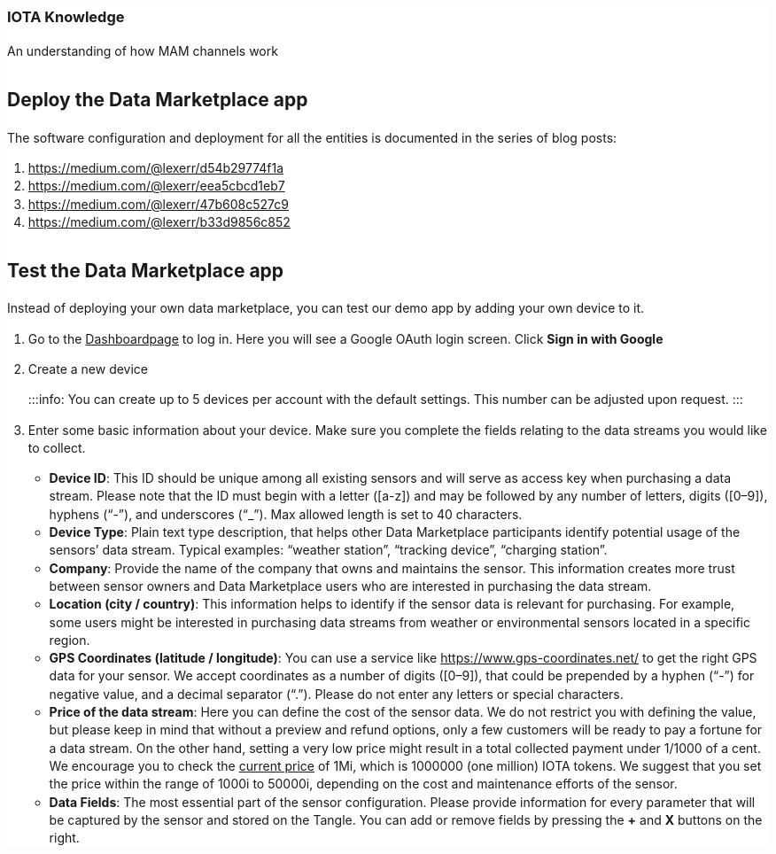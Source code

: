 ### IOTA Knowledge

An understanding of how MAM channels work

## Deploy the Data Marketplace app

The software configuration and deployment for all the entities is documented in the series of blog posts:

1. https://medium.com/@lexerr/d54b29774f1a
2. https://medium.com/@lexerr/eea5cbcd1eb7
3. https://medium.com/@lexerr/47b608c527c9
4. https://medium.com/@lexerr/b33d9856c852

## Test the Data Marketplace app

Instead of deploying your own data marketplace, you can test our demo app by adding your own device to it.

1. Go to the [Dashboard ​page](https://data.iota.org/#/dashboard) to log in. Here you will see a Google OAuth login screen. Click **Sign in with Google**

2. Create a new device

    :::info:
    You can create up to 5 devices per account with the default settings. This number can be adjusted upon request.
    :::

3. Enter some basic information about your device. Make sure you complete the fields relating to the data streams you would like to collect.

    * **Device ID**: This ID should be unique among all existing sensors and will serve as access key when purchasing a data stream. Please note that the ID must begin with a letter ([a-z]) and may be followed by any number of letters, digits ([0–9]), hyphens (“-”), and underscores (“_”). Max allowed length is set to 40 characters. 
    * **Device Type**: Plain text type description, that helps other Data Marketplace participants identify potential usage of the sensors’ data stream. Typical examples: “weather station”, “tracking device”, “charging station”. 
    * **Company**: Provide the name of the company that owns and maintains the sensor. This information creates more trust between sensor owners and Data Marketplace users who are interested in purchasing the data stream. 
    * **Location (city / country)**: This information helps to identify if the sensor data is relevant for purchasing. For example, some users might be interested in purchasing data streams from weather or environmental sensors located in a specific region. 
    * **GPS Coordinates (latitude / longitude)**: You can use a service like https://www.gps-coordinates.net/ to get the right GPS data for your sensor. We accept coordinates as a number of digits ([0–9]), that could be prepended by a hyphen (“-”) for negative value, and a decimal separator (“.”). Please do not enter any letters or special characters. 
    * **Price of the data stream**: Here you can define the cost of the sensor data. We do not restrict you with defining the value, but please keep in mind that without a preview and refund options, only a few customers will be ready to pay a fortune for a data stream. On the other hand, setting a very low price might result in a total collected payment under 1/1000 of a cent. We encourage you to check the [current price](https://coinmarketcap.com/currencies/iota/) of 1Mi, which is 1000000 (one million) IOTA tokens. We suggest that you set the price within the range of 1000i to 50000i, depending on the cost and maintenance efforts of the sensor. 
    * **Data Fields**: The most essential part of the sensor configuration. Please provide information for every parameter that will be captured by the sensor and stored on the Tangle. You can add or remove fields by pressing the **+** and **X** buttons on the right.
